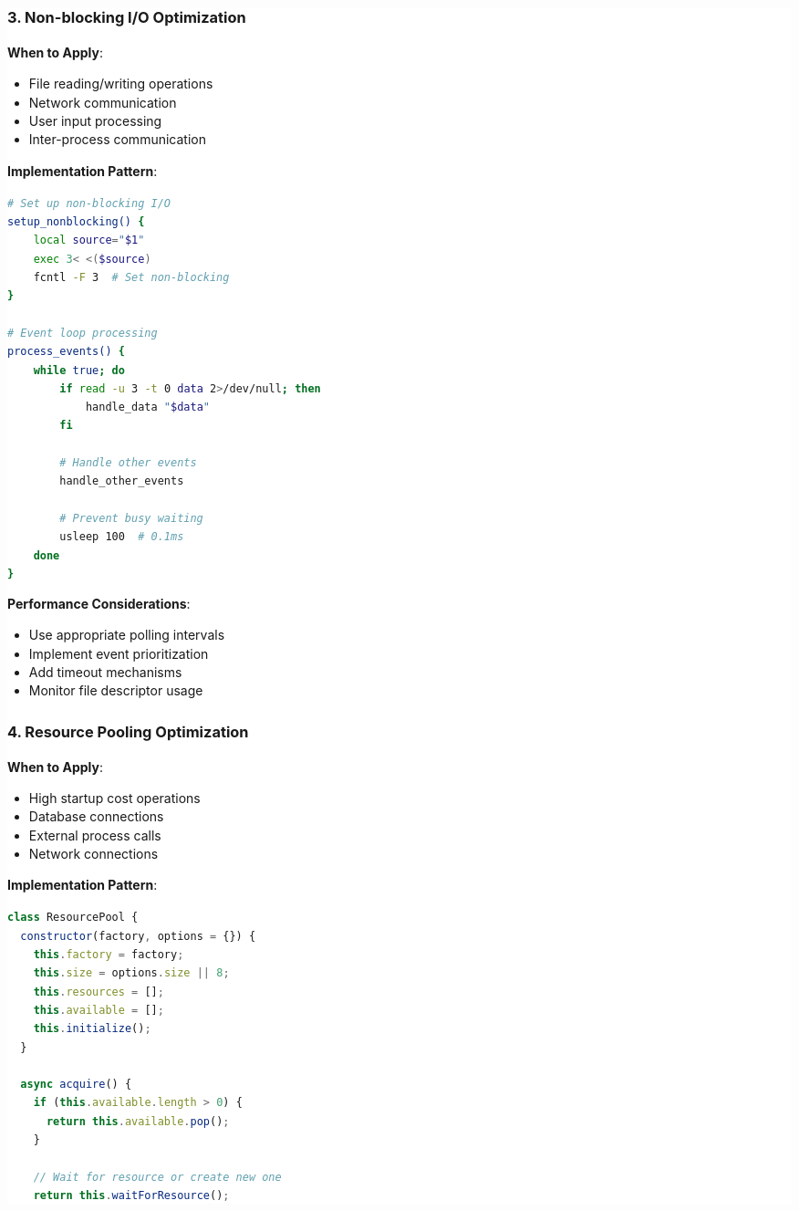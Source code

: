 ### 3. Non-blocking I/O Optimization

**When to Apply**:
- File reading/writing operations
- Network communication
- User input processing
- Inter-process communication

**Implementation Pattern**:
```bash
# Set up non-blocking I/O
setup_nonblocking() {
    local source="$1"
    exec 3< <($source)
    fcntl -F 3  # Set non-blocking
}

# Event loop processing
process_events() {
    while true; do
        if read -u 3 -t 0 data 2>/dev/null; then
            handle_data "$data"
        fi
        
        # Handle other events
        handle_other_events
        
        # Prevent busy waiting
        usleep 100  # 0.1ms
    done
}
```

**Performance Considerations**:
- Use appropriate polling intervals
- Implement event prioritization
- Add timeout mechanisms
- Monitor file descriptor usage

### 4. Resource Pooling Optimization

**When to Apply**:
- High startup cost operations
- Database connections
- External process calls
- Network connections

**Implementation Pattern**:
```javascript
class ResourcePool {
  constructor(factory, options = {}) {
    this.factory = factory;
    this.size = options.size || 8;
    this.resources = [];
    this.available = [];
    this.initialize();
  }

  async acquire() {
    if (this.available.length > 0) {
      return this.available.pop();
    }
    
    // Wait for resource or create new one
    return this.waitForResource();
```